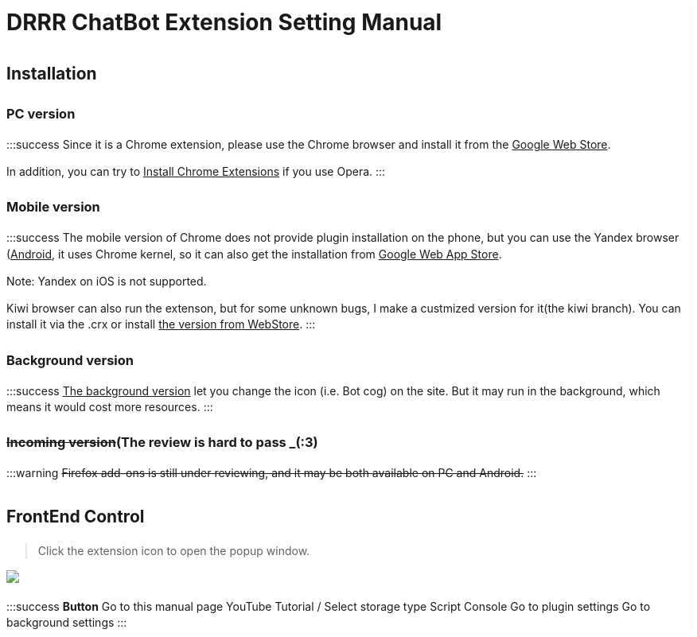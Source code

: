 # DRRR ChatBot Extension Setting Manual

## Installation

### PC version
:::success
Since it is a Chrome extension,
please use the Chrome browser and install it from the [Google Web Store](https://chrome.google.com/webstore/detail/drrr-chatbot-extension/fkmpnkcjocenkliehpdhlfbmdmdnokgm).

In addition, you can try to [Install Chrome Extensions](https://addons.opera.com/zh-tw/extensions/details/install-chrome-extensions/) if you use Opera.
:::

### Mobile version
:::success
The mobile version of Chrome does not provide plugin installation on the phone, but you can use the Yandex browser ([Android](https://play.google.com/store/apps/details?id=ru.yandex.searchplugin&hlen_US), it uses Chrome kernel, so it can also get the installation from [Google Web App Store](https://chrome.google.com/webstore/detail/drrr-chatbot-extension/fkmpnkcjocenkliehpdhlfbmdmdnokgm).

Note: Yandex on iOS is not supported.

Kiwi browser can also run the extenson, but for some unknown bugs, I make a custmized version for it(the kiwi branch). You can install it via the .crx or install [the version from WebStore](https://chrome.google.com/webstore/detail/drrr-chatbot-extension-ki/ejklpmiadilgeabpklkickjghjegcblj).
:::

### Background version

:::success
[The background version](https://chrome.google.com/webstore/detail/drrr-chatbot-extension-ba/iafmncflgcckjejinbaneekanabjnodm) let you change the icon (i.e. Bot cog) on the site. But it may run in the background, which means it would cost more resources.
:::

### ~~Incoming version~~(The review is hard to pass \_(:3)

:::warning
~~Firefox add-ons is still under reviewing, and it may be both available on PC and Android.~~
:::

## FrontEnd Control

> Click the extension icon to open the popup window.

![](https://i.imgur.com/8PhiP0a.png)

:::success
**Button**
<i class="glyphicon glyphicon-question-sign"></i> Go to this manual page
<i class="fa fa-youtube-play"></i> YouTube Tutorial
<i class="fa fa-cloud"></i>/<i class="fa fa-hdd-o"></i> Select storage type
<i class="glyphicon glyphicon-console"></i> Script Console
<i class="fa fa-plug"></i> Go to plugin settings
<i class="glyphicon glyphicon-cog"></i> Go to background settings
:::
